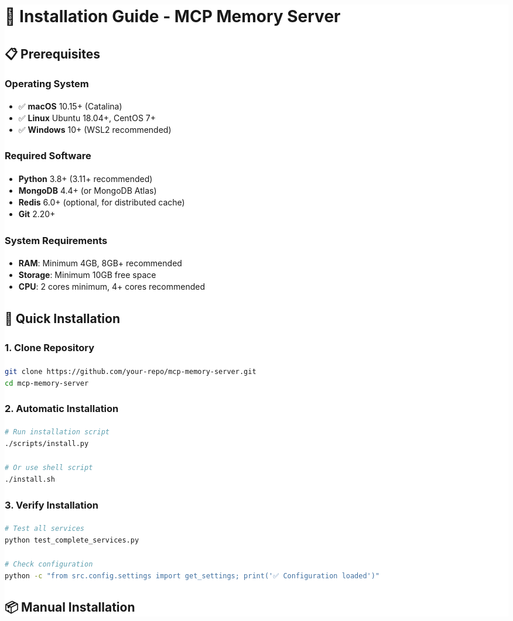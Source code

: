 # 🚀 **Installation Guide - MCP Memory Server**

## 📋 **Prerequisites**

### **Operating System**
- ✅ **macOS** 10.15+ (Catalina)
- ✅ **Linux** Ubuntu 18.04+, CentOS 7+
- ✅ **Windows** 10+ (WSL2 recommended)

### **Required Software**
- **Python** 3.8+ (3.11+ recommended)
- **MongoDB** 4.4+ (or MongoDB Atlas)
- **Redis** 6.0+ (optional, for distributed cache)
- **Git** 2.20+

### **System Requirements**
- **RAM**: Minimum 4GB, 8GB+ recommended
- **Storage**: Minimum 10GB free space
- **CPU**: 2 cores minimum, 4+ cores recommended

## 🔧 **Quick Installation**

### **1. Clone Repository**
```bash
git clone https://github.com/your-repo/mcp-memory-server.git
cd mcp-memory-server
```

### **2. Automatic Installation**
```bash
# Run installation script
./scripts/install.py

# Or use shell script
./install.sh
```

### **3. Verify Installation**
```bash
# Test all services
python test_complete_services.py

# Check configuration
python -c "from src.config.settings import get_settings; print('✅ Configuration loaded')"
```

## 📦 **Manual Installation**
